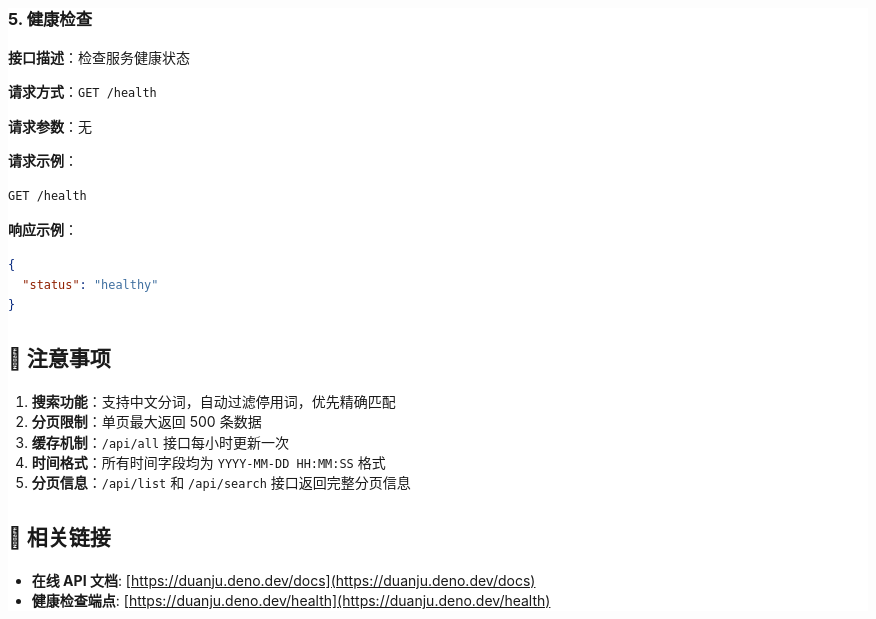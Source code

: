 
### 5. 健康检查

**接口描述**：检查服务健康状态

**请求方式**：`GET /health`

**请求参数**：无

**请求示例**：

```http
GET /health
```

**响应示例**：

```json
{
  "status": "healthy"
}
```

## 📝 注意事项

1. **搜索功能**：支持中文分词，自动过滤停用词，优先精确匹配
2. **分页限制**：单页最大返回 500 条数据
3. **缓存机制**：`/api/all` 接口每小时更新一次
4. **时间格式**：所有时间字段均为 `YYYY-MM-DD HH:MM:SS` 格式
5. **分页信息**：`/api/list` 和 `/api/search` 接口返回完整分页信息

## 🔗 相关链接

- **在线 API 文档**: [https://duanju.deno.dev/docs](https://duanju.deno.dev/docs)
- **健康检查端点**: [https://duanju.deno.dev/health](https://duanju.deno.dev/health)